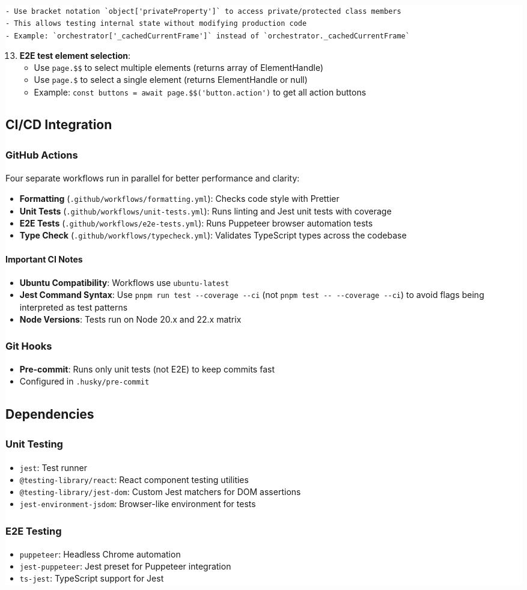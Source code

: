     - Use bracket notation `object['privateProperty']` to access private/protected class members
    - This allows testing internal state without modifying production code
    - Example: `orchestrator['_cachedCurrentFrame']` instead of `orchestrator._cachedCurrentFrame`
13. **E2E test element selection**:
    - Use `page.$$` to select multiple elements (returns array of ElementHandle)
    - Use `page.$` to select a single element (returns ElementHandle or null)
    - Example: `const buttons = await page.$$('button.action')` to get all action buttons

## CI/CD Integration

### GitHub Actions

Four separate workflows run in parallel for better performance and clarity:

- **Formatting** (`.github/workflows/formatting.yml`): Checks code style with Prettier
- **Unit Tests** (`.github/workflows/unit-tests.yml`): Runs linting and Jest unit tests with coverage
- **E2E Tests** (`.github/workflows/e2e-tests.yml`): Runs Puppeteer browser automation tests
- **Type Check** (`.github/workflows/typecheck.yml`): Validates TypeScript types across the codebase

#### Important CI Notes

- **Ubuntu Compatibility**: Workflows use `ubuntu-latest`
- **Jest Command Syntax**: Use `pnpm run test --coverage --ci` (not `pnpm test -- --coverage --ci`) to avoid flags being interpreted as test patterns
- **Node Versions**: Tests run on Node 20.x and 22.x matrix

### Git Hooks

- **Pre-commit**: Runs only unit tests (not E2E) to keep commits fast
- Configured in `.husky/pre-commit`

## Dependencies

### Unit Testing

- `jest`: Test runner
- `@testing-library/react`: React component testing utilities
- `@testing-library/jest-dom`: Custom Jest matchers for DOM assertions
- `jest-environment-jsdom`: Browser-like environment for tests

### E2E Testing

- `puppeteer`: Headless Chrome automation
- `jest-puppeteer`: Jest preset for Puppeteer integration
- `ts-jest`: TypeScript support for Jest
